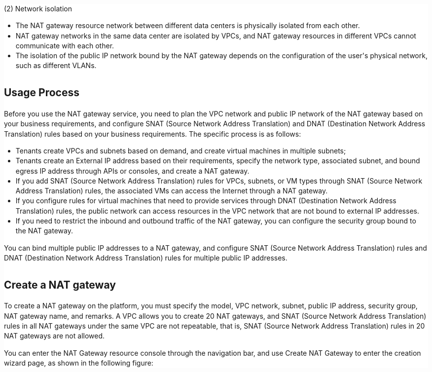 (2) Network isolation
- The NAT gateway resource network between different data centers is physically isolated from each other.
- NAT gateway networks in the same data center are isolated by VPCs, and NAT gateway resources in different VPCs cannot communicate with each other.
- The isolation of the public IP network bound by the NAT gateway depends on the configuration of the user's physical network, such as different VLANs.

## Usage Process
Before you use the NAT gateway service, you need to plan the VPC network and public IP network of the NAT gateway based on your business requirements, and configure SNAT (Source Network Address Translation) and DNAT (Destination Network Address Translation) rules based on your business requirements. The specific process is as follows:
- Tenants create VPCs and subnets based on demand, and create virtual machines in multiple subnets;
- Tenants create an External IP address based on their requirements, specify the network type, associated subnet, and bound egress IP address through APIs or consoles, and create a NAT gateway.
- If you add SNAT (Source Network Address Translation) rules for VPCs, subnets, or VM types through SNAT (Source Network Address Translation) rules, the associated VMs can access the Internet through a NAT gateway.
- If you configure rules for virtual machines that need to provide services through DNAT (Destination Network Address Translation) rules, the public network can access resources in the VPC network that are not bound to external IP addresses.
- If you need to restrict the inbound and outbound traffic of the NAT gateway, you can configure the security group bound to the NAT gateway.

You can bind multiple public IP addresses to a NAT gateway, and configure SNAT (Source Network Address Translation) rules and DNAT (Destination Network Address Translation) rules for multiple public IP addresses.

## Create a NAT gateway
To create a NAT gateway on the platform, you must specify the model, VPC network, subnet, public IP address, security group, NAT gateway name, and remarks. A VPC allows you to create 20 NAT gateways, and SNAT (Source Network Address Translation) rules in all NAT gateways under the same VPC are not repeatable, that is, SNAT (Source Network Address Translation) rules in 20 NAT gateways are not allowed.

You can enter the NAT Gateway resource console through the navigation bar, and use Create NAT Gateway to enter the creation wizard page, as shown in the following figure:
